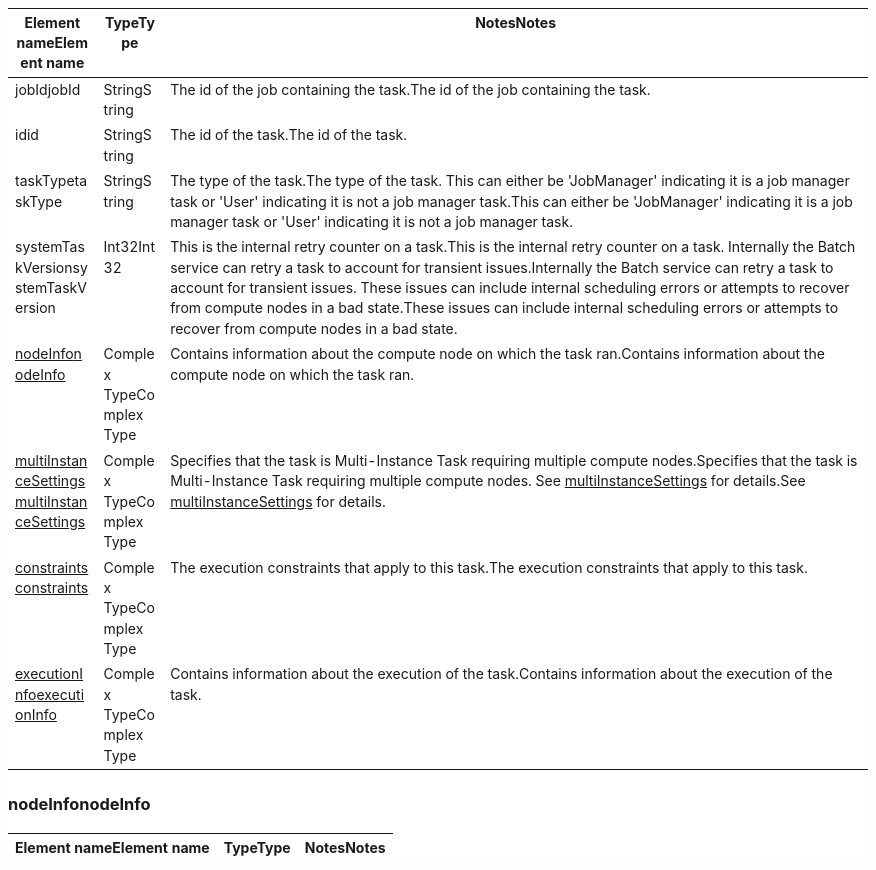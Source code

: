 |<span data-ttu-id="c6b27-106">Element name</span><span class="sxs-lookup"><span data-stu-id="c6b27-106">Element name</span></span>|<span data-ttu-id="c6b27-107">Type</span><span class="sxs-lookup"><span data-stu-id="c6b27-107">Type</span></span>|<span data-ttu-id="c6b27-108">Notes</span><span class="sxs-lookup"><span data-stu-id="c6b27-108">Notes</span></span>|
|------------------|----------|-----------|
|<span data-ttu-id="c6b27-109">jobId</span><span class="sxs-lookup"><span data-stu-id="c6b27-109">jobId</span></span>|<span data-ttu-id="c6b27-110">String</span><span class="sxs-lookup"><span data-stu-id="c6b27-110">String</span></span>|<span data-ttu-id="c6b27-111">The id of the job containing the task.</span><span class="sxs-lookup"><span data-stu-id="c6b27-111">The id of the job containing the task.</span></span>|
|<span data-ttu-id="c6b27-112">id</span><span class="sxs-lookup"><span data-stu-id="c6b27-112">id</span></span>|<span data-ttu-id="c6b27-113">String</span><span class="sxs-lookup"><span data-stu-id="c6b27-113">String</span></span>|<span data-ttu-id="c6b27-114">The id of the task.</span><span class="sxs-lookup"><span data-stu-id="c6b27-114">The id of the task.</span></span>|
|<span data-ttu-id="c6b27-115">taskType</span><span class="sxs-lookup"><span data-stu-id="c6b27-115">taskType</span></span>|<span data-ttu-id="c6b27-116">String</span><span class="sxs-lookup"><span data-stu-id="c6b27-116">String</span></span>|<span data-ttu-id="c6b27-117">The type of the task.</span><span class="sxs-lookup"><span data-stu-id="c6b27-117">The type of the task.</span></span> <span data-ttu-id="c6b27-118">This can either be 'JobManager' indicating it is a job manager task or 'User' indicating it is not a job manager task.</span><span class="sxs-lookup"><span data-stu-id="c6b27-118">This can either be 'JobManager' indicating it is a job manager task or 'User' indicating it is not a job manager task.</span></span>|
|<span data-ttu-id="c6b27-119">systemTaskVersion</span><span class="sxs-lookup"><span data-stu-id="c6b27-119">systemTaskVersion</span></span>|<span data-ttu-id="c6b27-120">Int32</span><span class="sxs-lookup"><span data-stu-id="c6b27-120">Int32</span></span>|<span data-ttu-id="c6b27-121">This is the internal retry counter on a task.</span><span class="sxs-lookup"><span data-stu-id="c6b27-121">This is the internal retry counter on a task.</span></span> <span data-ttu-id="c6b27-122">Internally the Batch service can retry a task to account for transient issues.</span><span class="sxs-lookup"><span data-stu-id="c6b27-122">Internally the Batch service can retry a task to account for transient issues.</span></span> <span data-ttu-id="c6b27-123">These issues can include internal scheduling errors or attempts to recover from compute nodes in a bad state.</span><span class="sxs-lookup"><span data-stu-id="c6b27-123">These issues can include internal scheduling errors or attempts to recover from compute nodes in a bad state.</span></span>|
|[<span data-ttu-id="c6b27-124">nodeInfo</span><span class="sxs-lookup"><span data-stu-id="c6b27-124">nodeInfo</span></span>](#nodeInfo)|<span data-ttu-id="c6b27-125">Complex Type</span><span class="sxs-lookup"><span data-stu-id="c6b27-125">Complex Type</span></span>|<span data-ttu-id="c6b27-126">Contains information about the compute node on which the task ran.</span><span class="sxs-lookup"><span data-stu-id="c6b27-126">Contains information about the compute node on which the task ran.</span></span>|
|[<span data-ttu-id="c6b27-127">multiInstanceSettings</span><span class="sxs-lookup"><span data-stu-id="c6b27-127">multiInstanceSettings</span></span>](#multiInstanceSettings)|<span data-ttu-id="c6b27-128">Complex Type</span><span class="sxs-lookup"><span data-stu-id="c6b27-128">Complex Type</span></span>|<span data-ttu-id="c6b27-129">Specifies that the task  is Multi-Instance Task requiring multiple compute nodes.</span><span class="sxs-lookup"><span data-stu-id="c6b27-129">Specifies that the task  is Multi-Instance Task requiring multiple compute nodes.</span></span>  <span data-ttu-id="c6b27-130">See [multiInstanceSettings](https://docs.microsoft.com/rest/api/batchservice/get-information-about-a-task) for details.</span><span class="sxs-lookup"><span data-stu-id="c6b27-130">See [multiInstanceSettings](https://docs.microsoft.com/rest/api/batchservice/get-information-about-a-task) for details.</span></span>|
|[<span data-ttu-id="c6b27-131">constraints</span><span class="sxs-lookup"><span data-stu-id="c6b27-131">constraints</span></span>](#constraints)|<span data-ttu-id="c6b27-132">Complex Type</span><span class="sxs-lookup"><span data-stu-id="c6b27-132">Complex Type</span></span>|<span data-ttu-id="c6b27-133">The execution constraints that apply to this task.</span><span class="sxs-lookup"><span data-stu-id="c6b27-133">The execution constraints that apply to this task.</span></span>|
|[<span data-ttu-id="c6b27-134">executionInfo</span><span class="sxs-lookup"><span data-stu-id="c6b27-134">executionInfo</span></span>](#executionInfo)|<span data-ttu-id="c6b27-135">Complex Type</span><span class="sxs-lookup"><span data-stu-id="c6b27-135">Complex Type</span></span>|<span data-ttu-id="c6b27-136">Contains information about the execution of the task.</span><span class="sxs-lookup"><span data-stu-id="c6b27-136">Contains information about the execution of the task.</span></span>|

###  <a name="nodeInfo"></a> <span data-ttu-id="c6b27-137">nodeInfo</span><span class="sxs-lookup"><span data-stu-id="c6b27-137">nodeInfo</span></span>

|<span data-ttu-id="c6b27-138">Element name</span><span class="sxs-lookup"><span data-stu-id="c6b27-138">Element name</span></span>|<span data-ttu-id="c6b27-139">Type</span><span class="sxs-lookup"><span data-stu-id="c6b27-139">Type</span></span>|<span data-ttu-id="c6b27-140">Notes</span><span class="sxs-lookup"><span data-stu-id="c6b27-140">Notes</span></span>|
|------------------|----------|-----------|